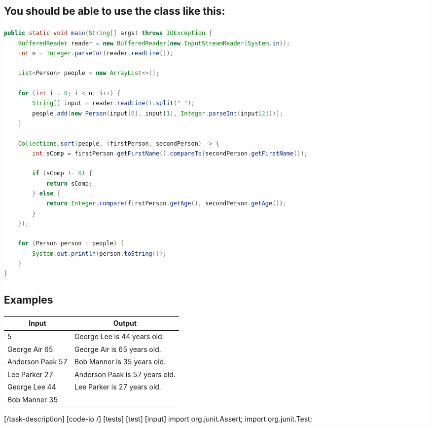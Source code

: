 ## You should be able to use the class like this:
```java
public static void main(String[] args) throws IOException {
    BufferedReader reader = new BufferedReader(new InputStreamReader(System.in));
    int n = Integer.parseInt(reader.readLine());

    List<Person> people = new ArrayList<>();

    for (int i = 0; i < n; i++) {
        String[] input = reader.readLine().split(" ");
        people.add(new Person(input[0], input[1], Integer.parseInt(input[2])));
    }

    Collections.sort(people, (firstPerson, secondPerson) -> {
        int sComp = firstPerson.getFirstName().compareTo(secondPerson.getFirstName());

        if (sComp != 0) {
            return sComp;
        } else { 
            return Integer.compare(firstPerson.getAge(), secondPerson.getAge()); 
        }
    });

    for (Person person : people) {
        System.out.println(person.toString());
    }
}
```

## Examples
| **Input** | **Output** |
| --- | --- |
| 5 | George Lee is 44 years old. |
| George Air 65 | George Air is 65 years old. |
| Anderson Paak 57 | Bob Manner is 35 years old. |
| Lee Parker 27 | Anderson Paak is 57 years old. |
| George Lee 44 | Lee Parker is 27 years old. |
| Bob Manner 35 |  |

[/task-description]
[code-io /]
[tests]
[test]
[input]
import org.junit.Assert;
import org.junit.Test;
